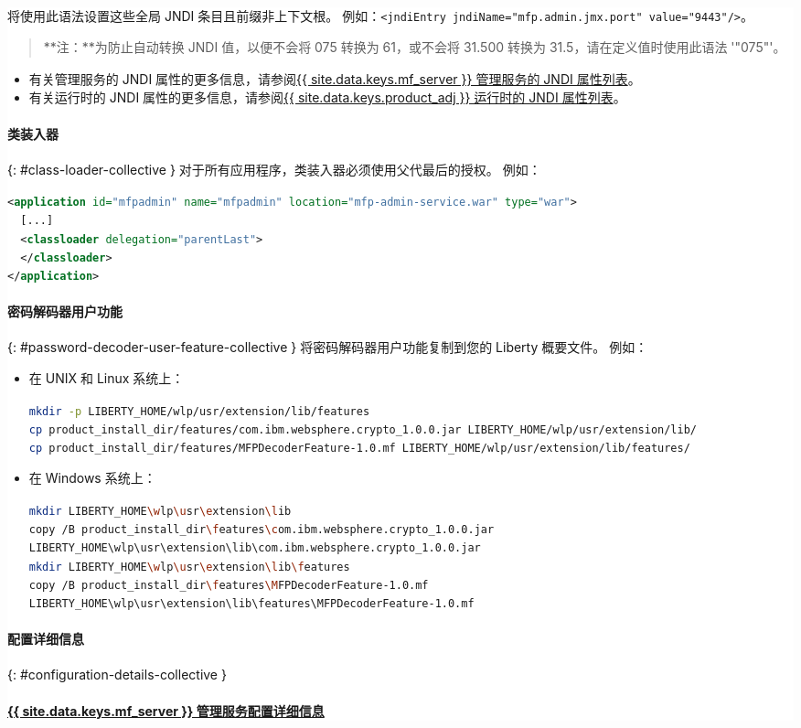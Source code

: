 将使用此语法设置这些全局 JNDI 条目且前缀非上下文根。 例如：`<jndiEntry jndiName="mfp.admin.jmx.port" value="9443"/>`。

> **注：**为防止自动转换 JNDI 值，以便不会将 075 转换为 61，或不会将 31.500 转换为 31.5，请在定义值时使用此语法 '"075"'。

* 有关管理服务的 JNDI 属性的更多信息，请参阅[{{ site.data.keys.mf_server }} 管理服务的 JNDI 属性列表](../server-configuration/#list-of-jndi-properties-for-mobilefirst-server-administration-service)。  
* 有关运行时的 JNDI 属性的更多信息，请参阅[{{ site.data.keys.product_adj }} 运行时的 JNDI 属性列表](../server-configuration/#list-of-jndi-properties-for-mobilefirst-runtime)。

#### 类装入器
{: #class-loader-collective }
对于所有应用程序，类装入器必须使用父代最后的授权。 例如：

```xml
<application id="mfpadmin" name="mfpadmin" location="mfp-admin-service.war" type="war">
  [...]
  <classloader delegation="parentLast">
  </classloader>
</application>
```

#### 密码解码器用户功能
{: #password-decoder-user-feature-collective }
将密码解码器用户功能复制到您的 Liberty 概要文件。 例如：

* 在 UNIX 和 Linux 系统上：

  ```bash
  mkdir -p LIBERTY_HOME/wlp/usr/extension/lib/features
  cp product_install_dir/features/com.ibm.websphere.crypto_1.0.0.jar LIBERTY_HOME/wlp/usr/extension/lib/
  cp product_install_dir/features/MFPDecoderFeature-1.0.mf LIBERTY_HOME/wlp/usr/extension/lib/features/
  ```

* 在 Windows 系统上：

  ```bash
  mkdir LIBERTY_HOME\wlp\usr\extension\lib
  copy /B product_install_dir\features\com.ibm.websphere.crypto_1.0.0.jar
  LIBERTY_HOME\wlp\usr\extension\lib\com.ibm.websphere.crypto_1.0.0.jar
  mkdir LIBERTY_HOME\wlp\usr\extension\lib\features
  copy /B product_install_dir\features\MFPDecoderFeature-1.0.mf
  LIBERTY_HOME\wlp\usr\extension\lib\features\MFPDecoderFeature-1.0.mf
  ```
#### 配置详细信息
{: #configuration-details-collective }
<div class="panel-group accordion" id="manual-installation-liberty-collective" role="tablist">
    <div class="panel panel-default">
        <div class="panel-heading" role="tab" id="admin-service-collective">
            <h4 class="panel-title">
                <a role="button" data-toggle="collapse" data-parent="#manual-installation-liberty-collective" href="#collapse-admin-service-collective" aria-expanded="true" aria-controls="collapse-admin-service-collective"><b>{{ site.data.keys.mf_server }} 管理服务配置详细信息</b></a>
            </h4>
        </div>
